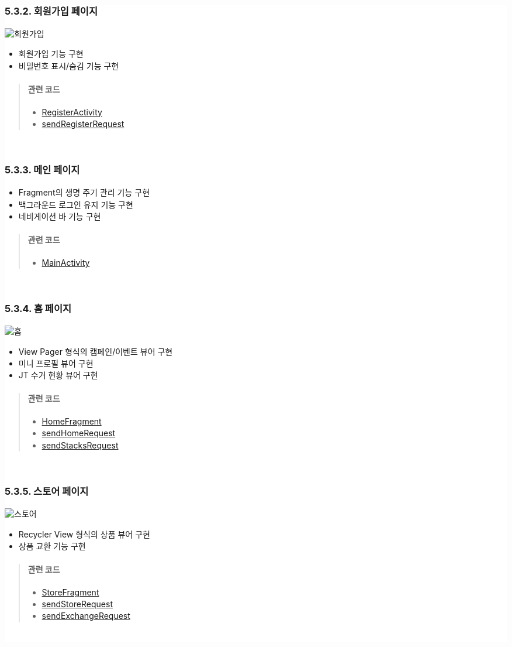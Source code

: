 ### 5.3.2. 회원가입 페이지
<p align="left">
  <img src="https://github.com/mixgolem/SKU-Ecoarium/assets/153111259/b4ff81a0-3108-4cc2-ae37-b10a973c513d" alt="회원가입" style="width: 40%;">
</p>

- 회원가입 기능 구현
- 비밀번호 표시/숨김 기능 구현
> #### 관련 코드
> - [RegisterActivity](Mobile/app/src/main/java/com/example/ecoariumapp/activities/RegisterActivity.kt)
> - [sendRegisterRequest](Mobile/app/src/main/java/com/example/ecoariumapp/sendRequests/sendRegisterRequest.kt)
<br>

### 5.3.3. 메인 페이지
- Fragment의 생명 주기 관리 기능 구현
- 백그라운드 로그인 유지 기능 구현
- 네비게이션 바 기능 구현
> #### 관련 코드
> - [MainActivity](Mobile/app/src/main/java/com/example/ecoariumapp/activities/MainActivity.kt)
<br>

### 5.3.4. 홈 페이지
<p align="left">
  <img src="https://github.com/mixgolem/SKU-Ecoarium/assets/153111259/f750e42f-a2f5-4e60-b72b-adb222c5f930" alt="홈" style="width: 40%;">
</p>

- View Pager 형식의 캠페인/이벤트 뷰어 구현
- 미니 프로필 뷰어 구현
- JT 수거 현황 뷰어 구현
> #### 관련 코드
> - [HomeFragment](Mobile/app/src/main/java/com/example/ecoariumapp/fragments/HomeFragment.kt)
> - [sendHomeRequest](Mobile/app/src/main/java/com/example/ecoariumapp/sendRequests/sendHomeRequest.kt)
> - [sendStacksRequest](Mobile/app/src/main/java/com/example/ecoariumapp/sendRequests/sendStacksRequest.kt)
<br>

### 5.3.5. 스토어 페이지
<p align="left">
  <img src="https://github.com/mixgolem/SKU-Ecoarium/assets/153111259/8a8e5452-f35f-4520-8d5c-9ac5fa1c6908" alt="스토어" style="width: 40%;">
</p>

- Recycler View 형식의 상품 뷰어 구현
- 상품 교환 기능 구현
> #### 관련 코드
> - [StoreFragment](Mobile/app/src/main/java/com/example/ecoariumapp/fragments/StoreFragment.kt)
> - [sendStoreRequest](Mobile/app/src/main/java/com/example/ecoariumapp/sendRequests/sendStoreRequest.kt)
> - [sendExchangeRequest](Mobile/app/src/main/java/com/example/ecoariumapp/sendRequests/sendExchangeRequest.kt)
<br>
